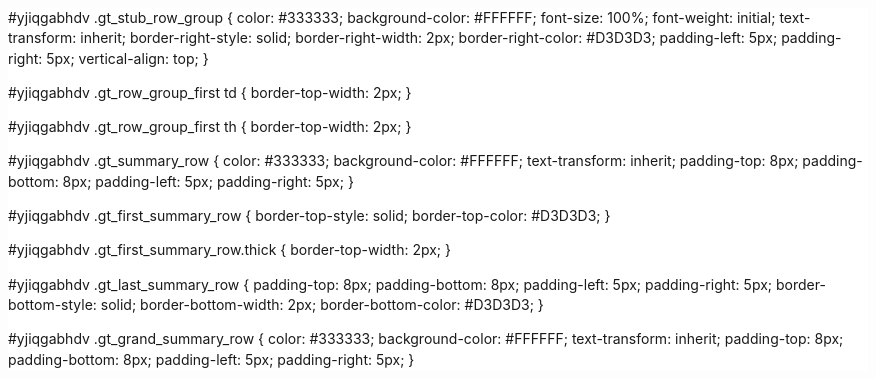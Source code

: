 #yjiqgabhdv .gt_stub_row_group {
  color: #333333;
  background-color: #FFFFFF;
  font-size: 100%;
  font-weight: initial;
  text-transform: inherit;
  border-right-style: solid;
  border-right-width: 2px;
  border-right-color: #D3D3D3;
  padding-left: 5px;
  padding-right: 5px;
  vertical-align: top;
}

#yjiqgabhdv .gt_row_group_first td {
  border-top-width: 2px;
}

#yjiqgabhdv .gt_row_group_first th {
  border-top-width: 2px;
}

#yjiqgabhdv .gt_summary_row {
  color: #333333;
  background-color: #FFFFFF;
  text-transform: inherit;
  padding-top: 8px;
  padding-bottom: 8px;
  padding-left: 5px;
  padding-right: 5px;
}

#yjiqgabhdv .gt_first_summary_row {
  border-top-style: solid;
  border-top-color: #D3D3D3;
}

#yjiqgabhdv .gt_first_summary_row.thick {
  border-top-width: 2px;
}

#yjiqgabhdv .gt_last_summary_row {
  padding-top: 8px;
  padding-bottom: 8px;
  padding-left: 5px;
  padding-right: 5px;
  border-bottom-style: solid;
  border-bottom-width: 2px;
  border-bottom-color: #D3D3D3;
}

#yjiqgabhdv .gt_grand_summary_row {
  color: #333333;
  background-color: #FFFFFF;
  text-transform: inherit;
  padding-top: 8px;
  padding-bottom: 8px;
  padding-left: 5px;
  padding-right: 5px;
}
